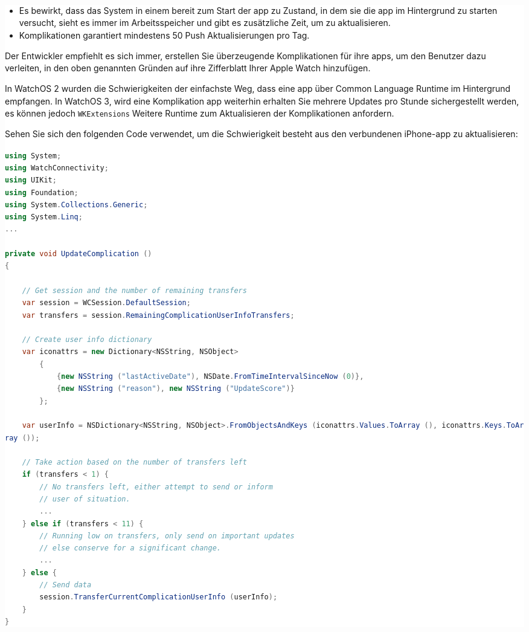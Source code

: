 - Es bewirkt, dass das System in einem bereit zum Start der app zu Zustand, in dem sie die app im Hintergrund zu starten versucht, sieht es immer im Arbeitsspeicher und gibt es zusätzliche Zeit, um zu aktualisieren.
- Komplikationen garantiert mindestens 50 Push Aktualisierungen pro Tag.

Der Entwickler empfiehlt es sich immer, erstellen Sie überzeugende Komplikationen für ihre apps, um den Benutzer dazu verleiten, in den oben genannten Gründen auf ihre Zifferblatt Ihrer Apple Watch hinzufügen.

In WatchOS 2 wurden die Schwierigkeiten der einfachste Weg, dass eine app über Common Language Runtime im Hintergrund empfangen. In WatchOS 3, wird eine Komplikation app weiterhin erhalten Sie mehrere Updates pro Stunde sichergestellt werden, es können jedoch `WKExtensions` Weitere Runtime zum Aktualisieren der Komplikationen anfordern.

Sehen Sie sich den folgenden Code verwendet, um die Schwierigkeit besteht aus den verbundenen iPhone-app zu aktualisieren:

```csharp
using System;
using WatchConnectivity;
using UIKit;
using Foundation;
using System.Collections.Generic;
using System.Linq;
...

private void UpdateComplication ()
{

    // Get session and the number of remaining transfers
    var session = WCSession.DefaultSession;
    var transfers = session.RemainingComplicationUserInfoTransfers;

    // Create user info dictionary
    var iconattrs = new Dictionary<NSString, NSObject>
        {
            {new NSString ("lastActiveDate"), NSDate.FromTimeIntervalSinceNow (0)},
            {new NSString ("reason"), new NSString ("UpdateScore")}
        };

    var userInfo = NSDictionary<NSString, NSObject>.FromObjectsAndKeys (iconattrs.Values.ToArray (), iconattrs.Keys.ToArray ());

    // Take action based on the number of transfers left
    if (transfers < 1) {
        // No transfers left, either attempt to send or inform
        // user of situation.
        ...
    } else if (transfers < 11) {
        // Running low on transfers, only send on important updates
        // else conserve for a significant change.
        ...
    } else {
        // Send data
        session.TransferCurrentComplicationUserInfo (userInfo);
    }
}
```
